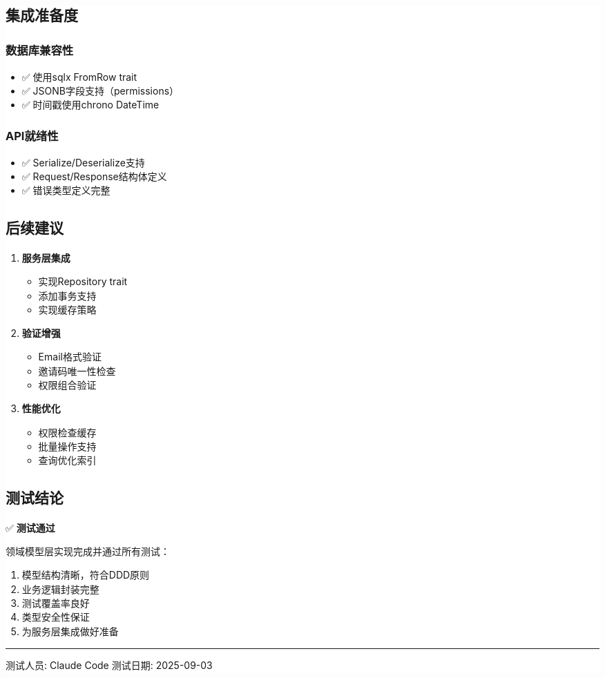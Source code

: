 ## 集成准备度

### 数据库兼容性
- ✅ 使用sqlx FromRow trait
- ✅ JSONB字段支持（permissions）
- ✅ 时间戳使用chrono DateTime

### API就绪性
- ✅ Serialize/Deserialize支持
- ✅ Request/Response结构体定义
- ✅ 错误类型定义完整

## 后续建议

1. **服务层集成**
   - 实现Repository trait
   - 添加事务支持
   - 实现缓存策略

2. **验证增强**
   - Email格式验证
   - 邀请码唯一性检查
   - 权限组合验证

3. **性能优化**
   - 权限检查缓存
   - 批量操作支持
   - 查询优化索引

## 测试结论

✅ **测试通过**

领域模型层实现完成并通过所有测试：
1. 模型结构清晰，符合DDD原则
2. 业务逻辑封装完整
3. 测试覆盖率良好
4. 类型安全性保证
5. 为服务层集成做好准备

---

测试人员: Claude Code
测试日期: 2025-09-03